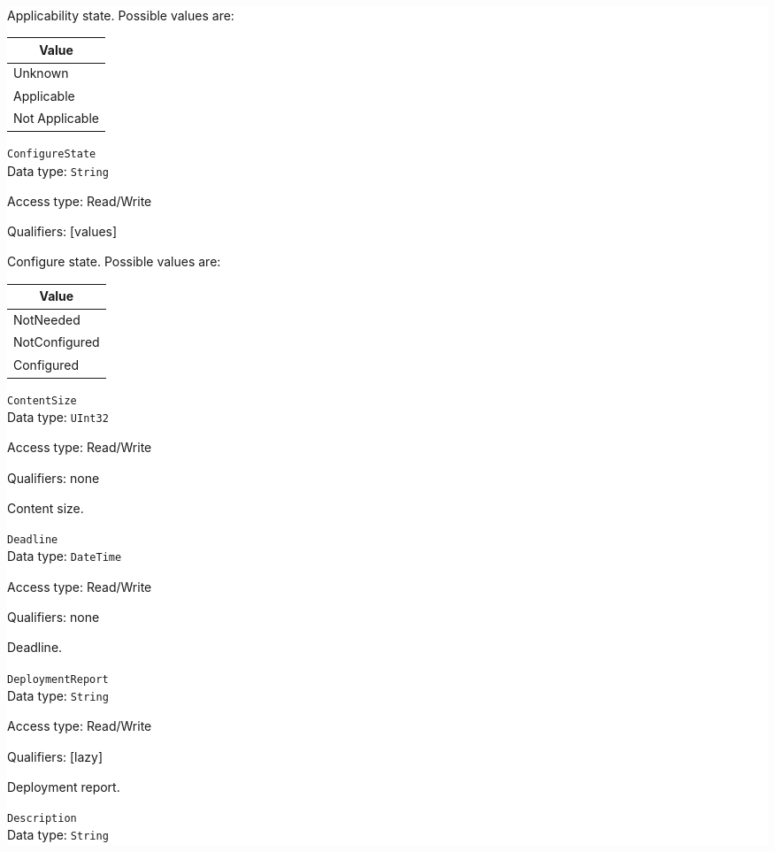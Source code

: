  Applicability state. Possible values are:   

|Value|
|-|  
|Unknown|  
|Applicable|  
|Not Applicable|  

 `ConfigureState`  
 Data type: `String`  

 Access type: Read/Write  

 Qualifiers: [values]  

 Configure state. Possible values are:   

|Value|
|-|  
|NotNeeded|  
|NotConfigured|  
|Configured|  

 `ContentSize`  
 Data type: `UInt32`  

 Access type: Read/Write  

 Qualifiers: none  

 Content size.    

 `Deadline`  
 Data type: `DateTime`  

 Access type: Read/Write  

 Qualifiers: none  

 Deadline.    

 `DeploymentReport`  
 Data type: `String`  

 Access type: Read/Write  

 Qualifiers: [lazy]  

 Deployment report.    

 `Description`  
 Data type: `String`  

